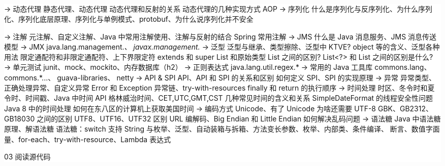 → 动态代理
静态代理、动态代理
动态代理和反射的关系
动态代理的几种实现方式
AOP
→ 序列化
什么是序列化与反序列化、为什么序列化、序列化底层原理、序列化与单例模式、protobuf、为什么说序列化并不安全

→ 注解
元注解、自定义注解、Java 中常用注解使用、注解与反射的结合
Spring 常用注解
→ JMS
什么是 Java 消息服务、JMS 消息传送模型
→ JMX
java.lang.management.*、 javax.management.*
→ 泛型
泛型与继承、类型擦除、泛型中 KTVE? object 等的含义、泛型各种用法
限定通配符和非限定通配符、上下界限定符 extends 和 super
List<Object> 和原始类型 List 之间的区别? 
List<?> 和 List<Object> 之间的区别是什么?
→ 单元测试
junit、mock、mockito、内存数据库（h2）
→ 正则表达式
java.lang.util.regex.*
→ 常用的 Java 工具库
commons.lang、commons.*...、 guava-libraries、 netty
→ API & SPI
API、API 和 SPI 的关系和区别
如何定义 SPI、SPI 的实现原理
→ 异常
异常类型、正确处理异常、自定义异常
Error 和 Exception
异常链、try-with-resources
finally 和 return 的执行顺序
→ 时间处理
时区、冬令时和夏令时、时间戳、Java 中时间 API
格林威治时间、CET,UTC,GMT,CST 几种常见时间的含义和关系
SimpleDateFormat 的线程安全性问题
Java 8 中的时间处理
如何在东八区的计算机上获取美国时间
→ 编码方式
Unicode、有了 Unicode 为啥还需要 UTF-8
GBK、GB2312、GB18030 之间的区别
UTF8、UTF16、UTF32 区别
URL 编解码、Big Endian 和 Little Endian
如何解决乱码问题
→ 语法糖
Java 中语法糖原理、解语法糖
语法糖：switch 支持 String 与枚举、泛型、自动装箱与拆箱、方法变长参数、枚举、内部类、条件编译、 断言、数值字面量、for-each、try-with-resource、Lambda 表达式

03
 阅读源代码

